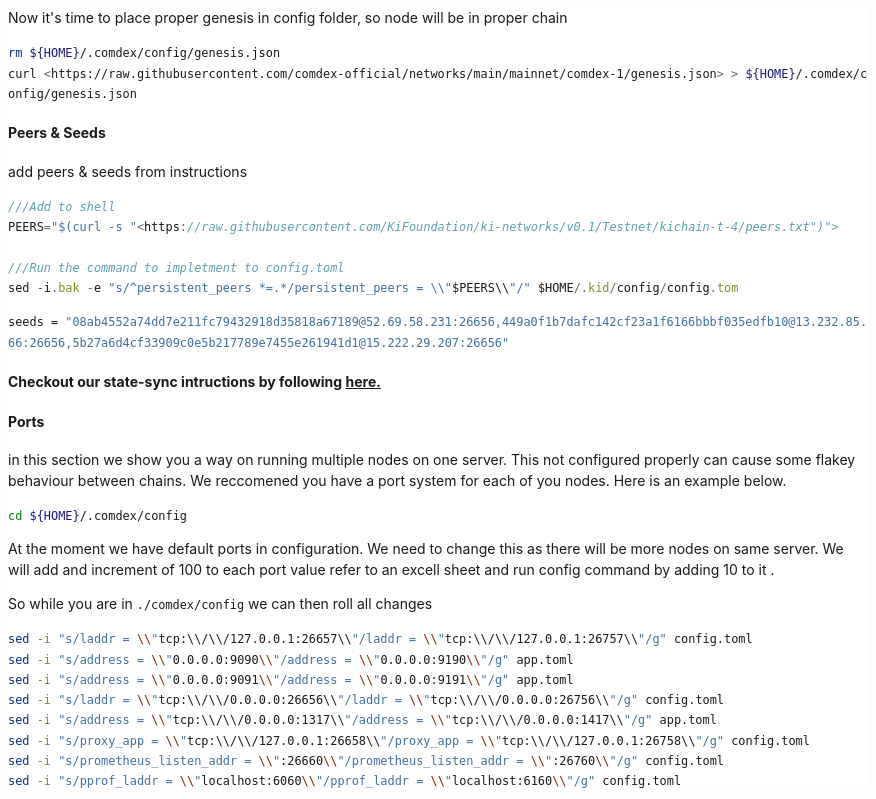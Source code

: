 

Now it's time to place proper genesis in config folder, so node will be in proper chain

```bash
rm ${HOME}/.comdex/config/genesis.json
curl <https://raw.githubusercontent.com/comdex-official/networks/main/mainnet/comdex-1/genesis.json> > ${HOME}/.comdex/config/genesis.json
```



#### Peers & Seeds

add peers & seeds from instructions

```javascript
///Add to shell
PEERS="$(curl -s "<https://raw.githubusercontent.com/KiFoundation/ki-networks/v0.1/Testnet/kichain-t-4/peers.txt")">

///Run the command to impletment to config.toml
sed -i.bak -e "s/^persistent_peers *=.*/persistent_peers = \\"$PEERS\\"/" $HOME/.kid/config/config.tom
```

```bash
seeds = "08ab4552a74dd7e211fc79432918d35818a67189@52.69.58.231:26656,449a0f1b7dafc142cf23a1f6166bbbf035edfb10@13.232.85.66:26656,5b27a6d4cf33909c0e5b217789e7455e261941d1@15.222.29.207:26656"
```

#### Checkout our state-sync intructions by following [here.](https://app.gitbook.com/o/qY7noVnVnux1PDe9cG1g/s/imXSSnZkS06jq5Lqf13A/\~/changes/jJ9yp3kmYk8lvH3kf2pl/chains/chain-services/statsync/comdex)

#### Ports

in this section we show you a way on running multiple nodes on one server. This not configured properly can cause some flakey behaviour between chains. We reccomened you have a port system for each of you nodes. Here is an example below.

```bash
cd ${HOME}/.comdex/config
```

At the moment we have default ports in configuration. We need to change this as there will be more nodes on same server. We will add and increment of 100 to each port value refer to an excell sheet and run config command by adding 10 to it .



So while you are in `./comdex/config` we can then roll all changes

```bash
sed -i "s/laddr = \\"tcp:\\/\\/127.0.0.1:26657\\"/laddr = \\"tcp:\\/\\/127.0.0.1:26757\\"/g" config.toml
sed -i "s/address = \\"0.0.0.0:9090\\"/address = \\"0.0.0.0:9190\\"/g" app.toml
sed -i "s/address = \\"0.0.0.0:9091\\"/address = \\"0.0.0.0:9191\\"/g" app.toml
sed -i "s/laddr = \\"tcp:\\/\\/0.0.0.0:26656\\"/laddr = \\"tcp:\\/\\/0.0.0.0:26756\\"/g" config.toml
sed -i "s/address = \\"tcp:\\/\\/0.0.0.0:1317\\"/address = \\"tcp:\\/\\/0.0.0.0:1417\\"/g" app.toml
sed -i "s/proxy_app = \\"tcp:\\/\\/127.0.0.1:26658\\"/proxy_app = \\"tcp:\\/\\/127.0.0.1:26758\\"/g" config.toml
sed -i "s/prometheus_listen_addr = \\":26660\\"/prometheus_listen_addr = \\":26760\\"/g" config.toml
sed -i "s/pprof_laddr = \\"localhost:6060\\"/pprof_laddr = \\"localhost:6160\\"/g" config.toml
```
